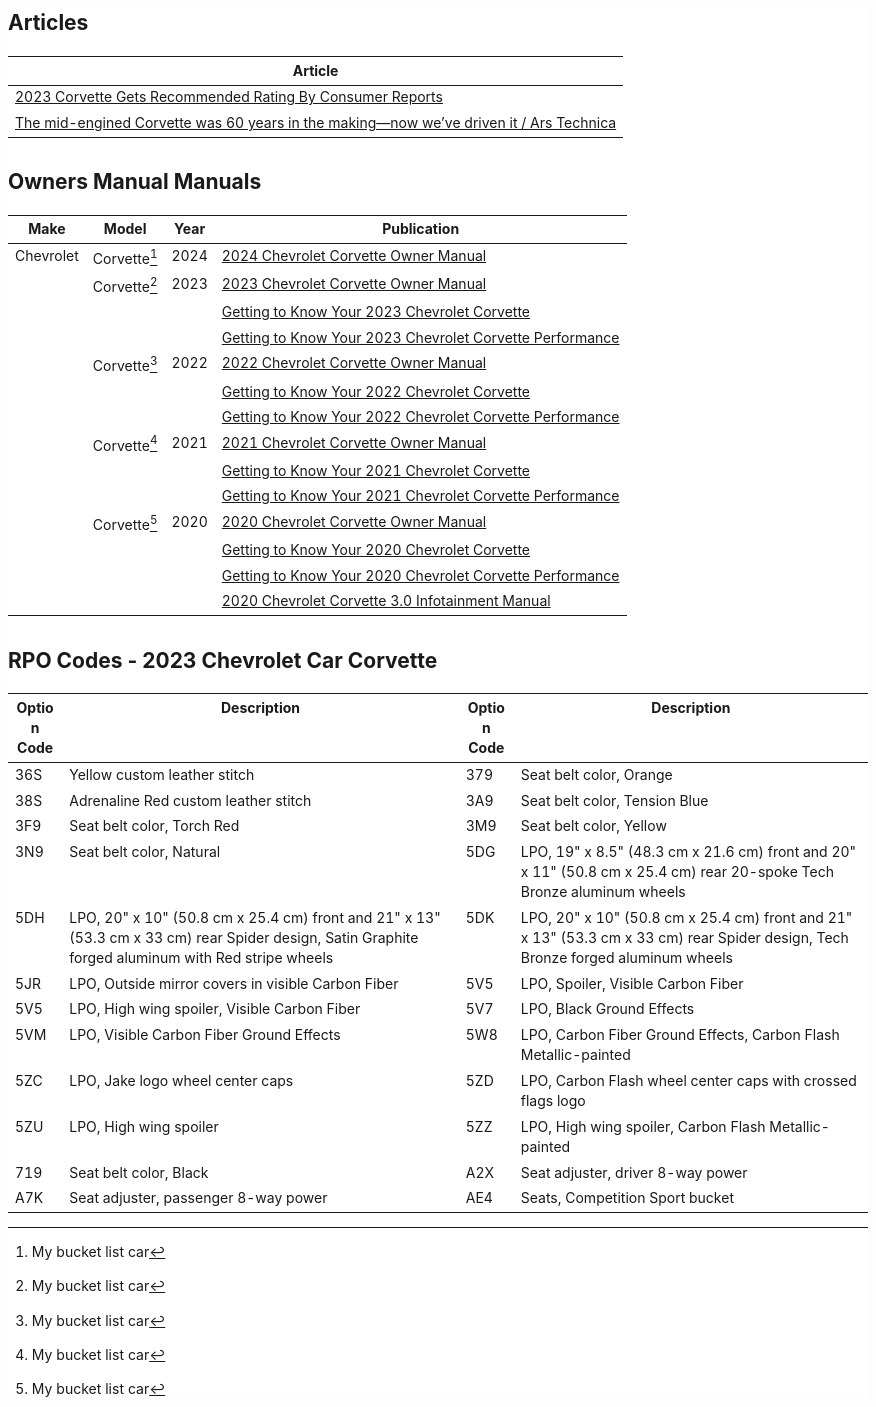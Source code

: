 ## Articles 

| Article |
|---|
| [2023 Corvette Gets Recommended Rating By Consumer Reports](https://gmauthority.com/blog/2022/11/2023-corvette-gets-recommended-rating-by-consumer-reports/) |
| [The mid-engined Corvette was 60 years in the making—now we’ve driven it / Ars Technica](https://arstechnica.com/cars/2020/02/the-mid-engine-corvette-was-60-years-in-the-making-now-weve-driven-it/ ) |

## Owners Manual Manuals

| Make | Model | Year | Publication |
|-------|--------|-------|-------------|
| Chevrolet | Corvette[^2] | 2024 |[2024 Chevrolet Corvette Owner Manual](https://www.chevrolet.com/bypass/pcf/gma-content-api/resources/sites/GMA/content/staging/MANUALS/8000/MA8788/en_US/1.0/24_CHEV_Corvette_OM_en_US_U_84948178A_2023FEB20.pdf) |
| | Corvette[^2] | 2023 | [2023 Chevrolet Corvette Owner Manual](https://www.chevrolet.com/bypass/pcf/gma-content-api/resources/sites/GMA/content/staging/MANUALS/5000/MA5697/en_US/2.0/23_CHEV_Corvette_OM_en_US_U_84795300B_2022AUG01_2P.pdf) |
|||| [Getting to Know Your 2023 Chevrolet Corvette](https://www.chevrolet.com/bypass/pcf/gma-content-api/resources/sites/GMA/content/staging/MANUALS/6000/MA6690/en_US/1.0/GTK_2023_Chevrolet_Corvette_84795301_A.pdf) |
|||| [Getting to Know Your 2023 Chevrolet Corvette Performance](https://www.chevrolet.com/bypass/pcf/gma-content-api/resources/sites/GMA/content/staging/MANUALS/6000/MA6691/en_US/1.0/GTK_2023_Chevrolet_Corvette_Performance%20_84840061_A.pdf) |
|| Corvette[^2] | 2022 | [2022 Chevrolet Corvette Owner Manual](https://www.chevrolet.com/bypass/pcf/gma-content-api/resources/sites/GMA/content/staging/MANUALS/5000/MA5548/en_US/4.0/22_CHEV_Corvette_OM_en_US_U_84570408B_2021NOV18_2P.pdf) |
|||| [Getting to Know Your 2022 Chevrolet Corvette](https://www.chevrolet.com/bypass/pcf/gma-content-api/resources/sites/GMA/content/staging/MANUALS/5000/MA5597/en_US/2.0/GTK_2022_Chevrolet_Corvette_84570409_A.pdf) |
|||| [Getting to Know Your 2022 Chevrolet Corvette Performance](https://www.chevrolet.com/bypass/pcf/gma-content-api/resources/sites/GMA/content/staging/MANUALS/5000/MA5598/en_US/1.0/GTK_2022_Chevrolet_Corvette_Performance_84840060_A.pdf) |
|| Corvette[^2] | 2021 | [2021 Chevrolet Corvette Owner Manual](https://www.chevrolet.com/bypass/pcf/gma-content-api/resources/sites/GMA/content/staging/MANUALS/5000/MA5402/en_US/2.0/21_CHEV_Corvette_OM_en_US_U_84363619B_2021FEB17_2P.pdf) |
|||| [Getting to Know Your 2021 Chevrolet Corvette](https://www.chevrolet.com/bypass/pcf/gma-content-api/resources/sites/GMA/content/staging/MANUALS/5000/MA5671/en_US/1.0/GTK_2021_Chevrolet_Corvette_84363623_B.pdf) |
|||| [Getting to Know Your 2021 Chevrolet Corvette Performance](https://www.chevrolet.com/bypass/pcf/gma-content-api/resources/sites/GMA/content/staging/MANUALS/5000/MA5672/en_US/1.0/GTK_2021_Chevrolet_Corvette_Performance_84840059_B.pdf) |
|| Corvette[^2] | 2020 | [2020 Chevrolet Corvette Owner Manual](https://www.chevrolet.com/bypass/pcf/gma-content-api/resources/sites/GMA/content/staging/MANUALS/5000/MA5110/en_US/3.0/20_CHEV_Corvette_OM_en_US_U_23295642B_2020APR30.pdf) |
|||| [Getting to Know Your 2020 Chevrolet Corvette](https://www.chevrolet.com/bypass/pcf/gma-content-api/resources/sites/GMA/content/staging/MANUALS/5000/MA5457/en_US/3.0/GTK_2020_Chevrolet_Corvette_23428867_A.pdf) |
|||| [Getting to Know Your 2020 Chevrolet Corvette Performance](https://www.chevrolet.com/bypass/pcf/gma-content-api/resources/sites/GMA/content/staging/MANUALS/5000/MA5458/en_US/3.0/GTK_2020_Chevrolet_Corvette_Performance_84840058_A.pdf) |
|||| [2020 Chevrolet Corvette 3.0 Infotainment Manual](https://www.chevrolet.com/bypass/pcf/gma-content-api/resources/sites/GMA/content/staging/MANUALS/5000/MA5098/en_US/4.0/20_CHEV_Corvette_3.0_IM_en_US_U_23298212B_2020APR30_2P.pdf) |

[^2]: My bucket list car

## RPO Codes - 2023 Chevrolet Car Corvette

| Option Code	| Description | Option Code | Description |
|---|---|---|---|
|36S|Yellow custom leather stitch|379|Seat belt color, Orange|
|38S|Adrenaline Red custom leather stitch|3A9|Seat belt color, Tension Blue|
|3F9|Seat belt color, Torch Red|3M9|Seat belt color, Yellow|
|3N9|Seat belt color, Natural|5DG|LPO, 19" x 8.5" (48.3 cm x 21.6 cm) front and 20" x 11" (50.8 cm x 25.4 cm) rear 20-spoke Tech Bronze aluminum wheels|
|5DH|LPO, 20" x 10" (50.8 cm x 25.4 cm) front and 21" x 13" (53.3 cm x 33 cm) rear Spider design, Satin Graphite forged aluminum with Red stripe wheels|5DK|LPO, 20" x 10" (50.8 cm x 25.4 cm) front and 21" x 13" (53.3 cm x 33 cm) rear Spider design, Tech Bronze forged aluminum wheels|
|5JR|LPO, Outside mirror covers in visible Carbon Fiber|5V5|LPO, Spoiler, Visible Carbon Fiber|
|5V5|LPO, High wing spoiler, Visible Carbon Fiber|5V7|LPO, Black Ground Effects|
|5VM|LPO, Visible Carbon Fiber Ground Effects|5W8|LPO, Carbon Fiber Ground Effects, Carbon Flash Metallic-painted|
|5ZC|LPO, Jake logo wheel center caps|5ZD|LPO, Carbon Flash wheel center caps with crossed flags logo|
|5ZU|LPO, High wing spoiler|5ZZ|LPO, High wing spoiler, Carbon Flash Metallic-painted|
|719|Seat belt color, Black|A2X|Seat adjuster, driver 8-way power|
|A7K|Seat adjuster, passenger 8-way power|AE4|Seats, Competition Sport bucket|